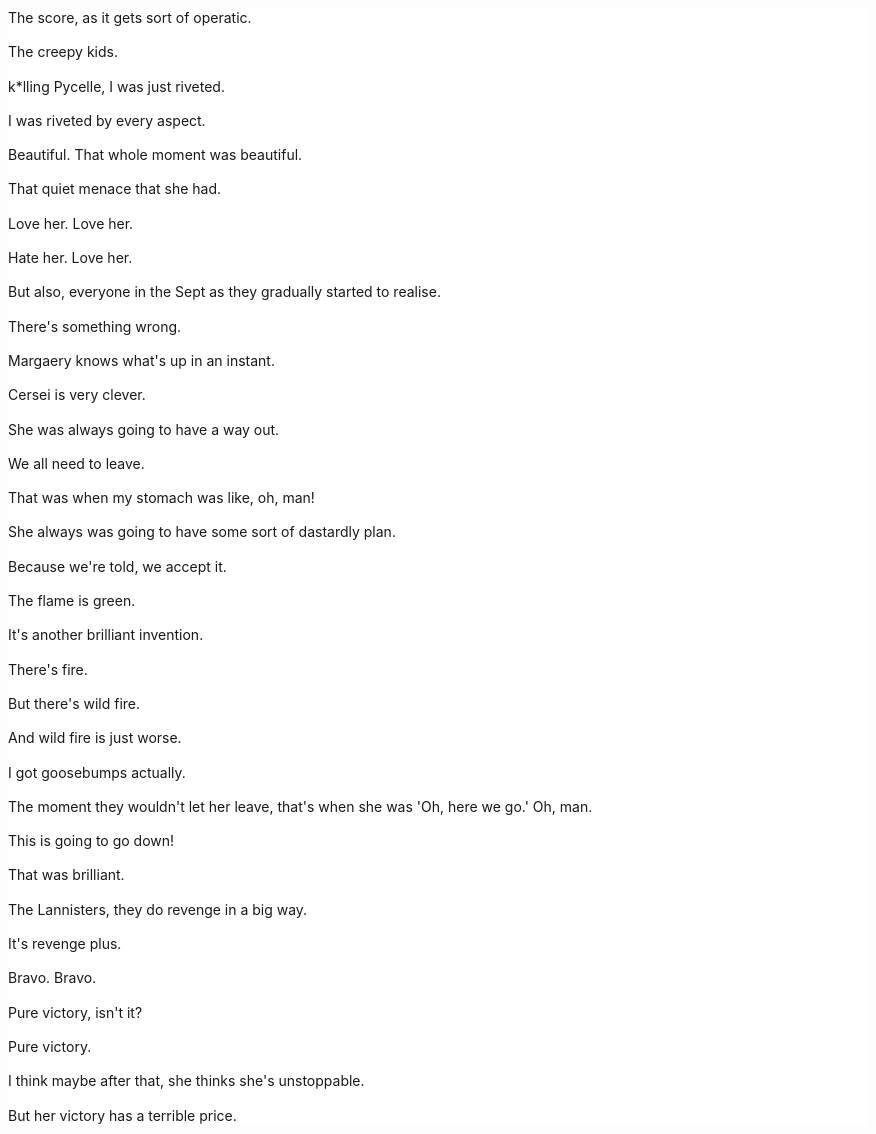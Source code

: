 The score, as it gets sort of operatic.

The creepy kids.

k\*lling Pycelle, I was just riveted.

I was riveted by every aspect.

Beautiful. That whole moment was beautiful.

That quiet menace that she had.

Love her. Love her.

Hate her. Love her.

But also, everyone in the Sept as they gradually started to realise.

There's something wrong.

Margaery knows what's up in an instant.

Cersei is very clever.

She was always going to have a way out.

We all need to leave.

That was when my stomach was like, oh, man!

She always was going to have some sort of dastardly plan.

Because we're told, we accept it.

The flame is green.

It's another brilliant invention.

There's fire.

But there's wild fire.

And wild fire is just worse.

I got goosebumps actually.

The moment they wouldn't let her leave, that's when she was 'Oh, here we go.' Oh, man.

This is going to go down!

That was brilliant.

The Lannisters, they do revenge in a big way.

It's revenge plus.

Bravo. Bravo.

Pure victory, isn't it?

Pure victory.

I think maybe after that, she thinks she's unstoppable.

But her victory has a terrible price.
